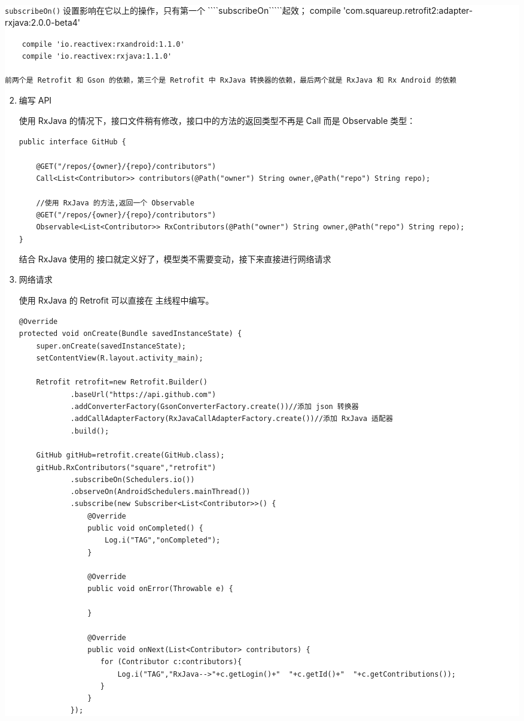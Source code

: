 ```` subscribeOn() ```` 设置影响在它以上的操作，只有第一个 ````subscribeOn`````起效；
		compile 'com.squareup.retrofit2:adapter-rxjava:2.0.0-beta4'
		
		compile 'io.reactivex:rxandroid:1.1.0'
		compile 'io.reactivex:rxjava:1.1.0'
		
	前两个是 Retrofit 和 Gson 的依赖，第三个是 Retrofit 中 RxJava 转换器的依赖，最后两个就是 RxJava 和 Rx Android 的依赖

 2. 编写 API

	使用 RxJava 的情况下，接口文件稍有修改，接口中的方法的返回类型不再是 Call 而是 Observable 类型：
		
		public interface GitHub {
		
		    @GET("/repos/{owner}/{repo}/contributors")
		    Call<List<Contributor>> contributors(@Path("owner") String owner,@Path("repo") String repo);
		
		    //使用 RxJava 的方法,返回一个 Observable
		    @GET("/repos/{owner}/{repo}/contributors")
		    Observable<List<Contributor>> RxContributors(@Path("owner") String owner,@Path("repo") String repo);
		}

	结合 RxJava 使用的 接口就定义好了，模型类不需要变动，接下来直接进行网络请求

 3. 网络请求

	使用 RxJava 的 Retrofit 可以直接在 主线程中编写。
		
		@Override
		protected void onCreate(Bundle savedInstanceState) {
		    super.onCreate(savedInstanceState);
		    setContentView(R.layout.activity_main);
		
		    Retrofit retrofit=new Retrofit.Builder()
		            .baseUrl("https://api.github.com")
		            .addConverterFactory(GsonConverterFactory.create())//添加 json 转换器
		            .addCallAdapterFactory(RxJavaCallAdapterFactory.create())//添加 RxJava 适配器
		            .build();
		
		    GitHub gitHub=retrofit.create(GitHub.class);
		    gitHub.RxContributors("square","retrofit")
		            .subscribeOn(Schedulers.io())
		            .observeOn(AndroidSchedulers.mainThread())
		            .subscribe(new Subscriber<List<Contributor>>() {
		                @Override
		                public void onCompleted() {
		                    Log.i("TAG","onCompleted");
		                }
		
		                @Override
		                public void onError(Throwable e) {
		
		                }
		
		                @Override
		                public void onNext(List<Contributor> contributors) {
		                   for (Contributor c:contributors){
		                       Log.i("TAG","RxJava-->"+c.getLogin()+"  "+c.getId()+"  "+c.getContributions());
		                   }
		                }
		            });
````